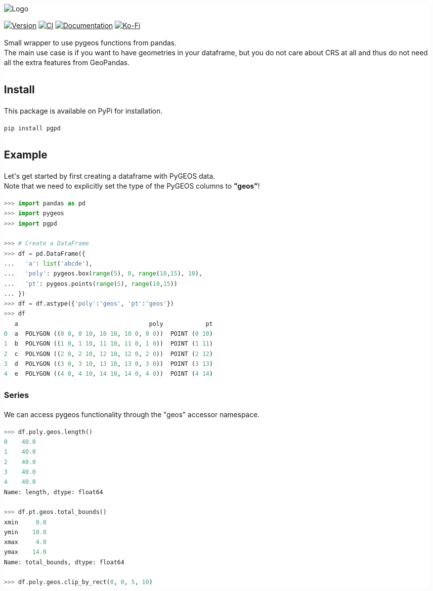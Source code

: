 <img src="https://github.com/0phoff/pygeos-pd/blob/master/docs/source/_static/logo.svg?raw=true" alt="Logo" width="100%">  

[![Version][version-badge]][release-url]
[![CI][ci-badge]][ci-url]
[![Documentation][doc-badge]][documentation-url]
<a href="https://ko-fi.com/D1D31LPHE"><img alt="Ko-Fi" src="https://www.ko-fi.com/img/githubbutton_sm.svg" height="20"></a>  

Small wrapper to use pygeos functions from pandas.  
The main use case is if you want to have geometries in your dataframe,
but you do not care about CRS at all and thus do not need all the extra features from GeoPandas.

## Install
This package is available on PyPi for installation.

```bash
pip install pgpd
```


## Example
Let's get started by first creating a dataframe with PyGEOS data.  
Note that we need to explicitly set the type of the PyGEOS columns to __"geos"__!

```python
>>> import pandas as pd
>>> import pygeos
>>> import pgpd

>>> # Create a DataFrame
>>> df = pd.DataFrame({
...   'a': list('abcde'),
...   'poly': pygeos.box(range(5), 0, range(10,15), 10),
...   'pt': pygeos.points(range(5), range(10,15))
... })
>>> df = df.astype({'poly':'geos', 'pt':'geos'})
>>> df
   a                                     poly            pt
0  a  POLYGON ((0 0, 0 10, 10 10, 10 0, 0 0))  POINT (0 10)
1  b  POLYGON ((1 0, 1 10, 11 10, 11 0, 1 0))  POINT (1 11)
2  c  POLYGON ((2 0, 2 10, 12 10, 12 0, 2 0))  POINT (2 12)
3  d  POLYGON ((3 0, 3 10, 13 10, 13 0, 3 0))  POINT (3 13)
4  e  POLYGON ((4 0, 4 10, 14 10, 14 0, 4 0))  POINT (4 14)
```

### Series
We can access pygeos functionality through the "geos" accessor namespace.  

```python
>>> df.poly.geos.length()
0    40.0
1    40.0
2    40.0
3    40.0
4    40.0
Name: length, dtype: float64

>>> df.pt.geos.total_bounds()
xmin     0.0
ymin    10.0
xmax     4.0
ymax    14.0
Name: total_bounds, dtype: float64

>>> df.poly.geos.clip_by_rect(0, 0, 5, 10)
```

[version-badge]: https://img.shields.io/pypi/v/pgpd?label=version
[ci-badge]: https://github.com/0phoff/pgpd/actions/workflows/ci.yml/badge.svg?branch=master
[doc-badge]: https://img.shields.io/badge/-Documentation-9B59B6.svg
[release-url]: https://github.com/0phoff/pgpd/releases
[ci-url]: https://github.com/0phoff/pgpd/actions/workflows/ci.yml
[documentation-url]: https://0phoff.github.io/pgpd